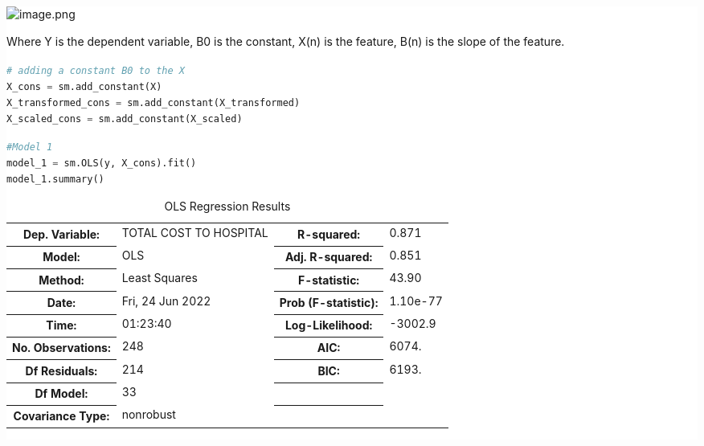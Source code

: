 ![image.png](attachment:image.png)

Where Y is the dependent variable, B0 is the constant, X(n) is the feature, B(n) is the slope of the feature.


```python
# adding a constant B0 to the X
X_cons = sm.add_constant(X)
X_transformed_cons = sm.add_constant(X_transformed)
X_scaled_cons = sm.add_constant(X_scaled)
```


```python

```


```python
#Model 1
model_1 = sm.OLS(y, X_cons).fit()
model_1.summary()
```




<table class="simpletable">
<caption>OLS Regression Results</caption>
<tr>
  <th>Dep. Variable:</th>    <td>TOTAL COST TO HOSPITAL </td> <th>  R-squared:         </th> <td>   0.871</td>
</tr>
<tr>
  <th>Model:</th>                      <td>OLS</td>           <th>  Adj. R-squared:    </th> <td>   0.851</td>
</tr>
<tr>
  <th>Method:</th>                <td>Least Squares</td>      <th>  F-statistic:       </th> <td>   43.90</td>
</tr>
<tr>
  <th>Date:</th>                <td>Fri, 24 Jun 2022</td>     <th>  Prob (F-statistic):</th> <td>1.10e-77</td>
</tr>
<tr>
  <th>Time:</th>                    <td>01:23:40</td>         <th>  Log-Likelihood:    </th> <td> -3002.9</td>
</tr>
<tr>
  <th>No. Observations:</th>         <td>   248</td>          <th>  AIC:               </th> <td>   6074.</td>
</tr>
<tr>
  <th>Df Residuals:</th>             <td>   214</td>          <th>  BIC:               </th> <td>   6193.</td>
</tr>
<tr>
  <th>Df Model:</th>                 <td>    33</td>          <th>                     </th>     <td> </td>   
</tr>
<tr>
  <th>Covariance Type:</th>         <td>nonrobust</td>        <th>                     </th>     <td> </td>   
</tr>
</table>
<table class="simpletable">
<tr>